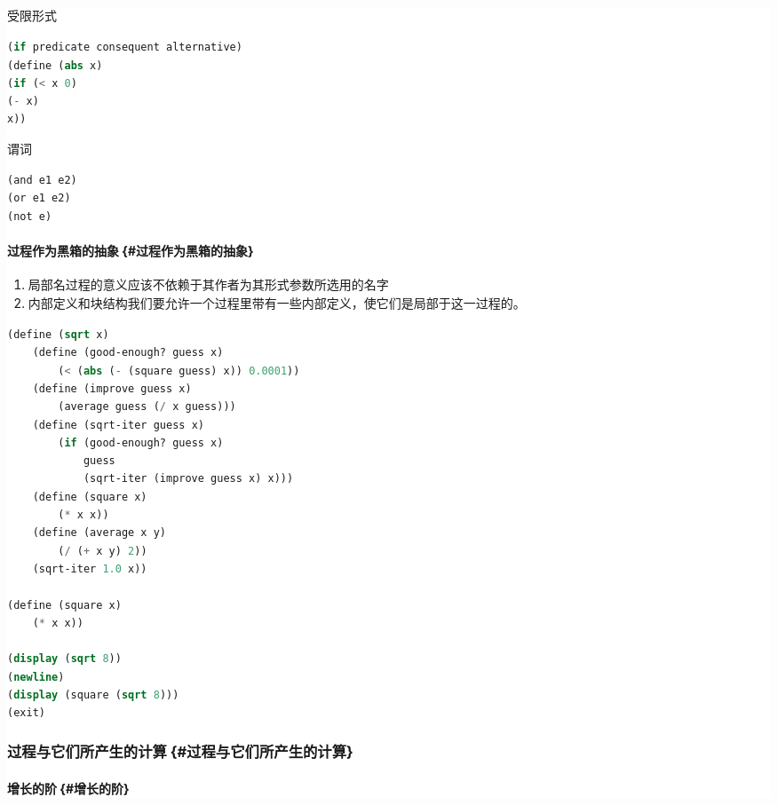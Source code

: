 受限形式

```scheme
(if predicate consequent alternative)
(define (abs x)
(if (< x 0)
(- x)
x))
```

谓词

```nil
(and e1 e2)
(or e1 e2)
(not e)
```


#### 过程作为黑箱的抽象 {#过程作为黑箱的抽象}

1.  局部名过程的意义应该不依赖于其作者为其形式参数所选用的名字
2.  内部定义和块结构我们要允许一个过程里带有一些内部定义，使它们是局部于这一过程的。



```scheme
(define (sqrt x)
    (define (good-enough? guess x)
        (< (abs (- (square guess) x)) 0.0001))
    (define (improve guess x)
        (average guess (/ x guess)))
    (define (sqrt-iter guess x)
        (if (good-enough? guess x)
            guess
            (sqrt-iter (improve guess x) x)))
    (define (square x)
        (* x x))
    (define (average x y)
        (/ (+ x y) 2))
    (sqrt-iter 1.0 x))

(define (square x)
    (* x x))

(display (sqrt 8))
(newline)
(display (square (sqrt 8)))
(exit)
```


### 过程与它们所产生的计算 {#过程与它们所产生的计算}


#### 增长的阶 {#增长的阶}
